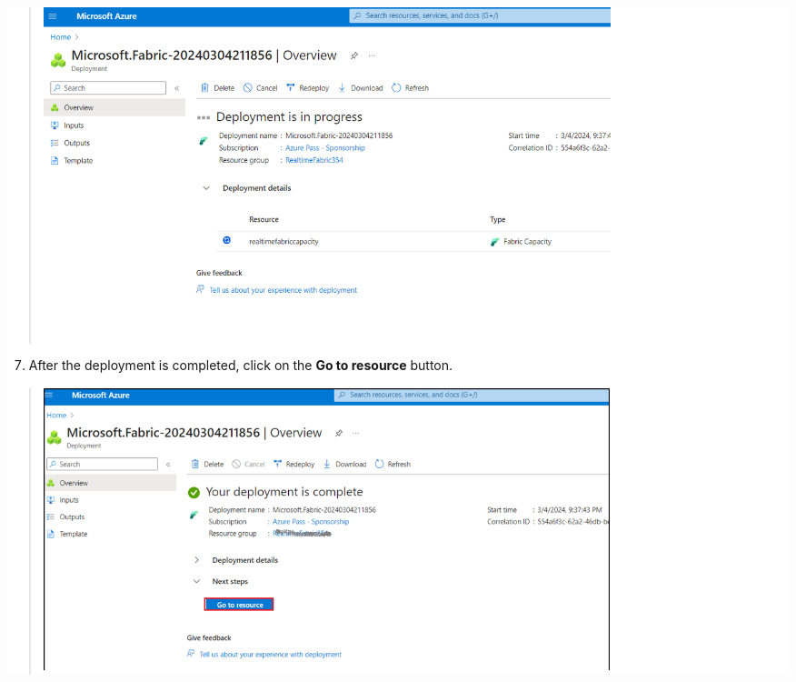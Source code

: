 > <img src="./media/image45.png" style="width:6.5in;height:3.80278in"
> alt="A screenshot of a computer Description automatically generated" />

7.  After the deployment is completed, click on the **Go to resource**
    button.

> <img src="./media/image46.png"
> style="width:6.49236in;height:3.23472in" />
>